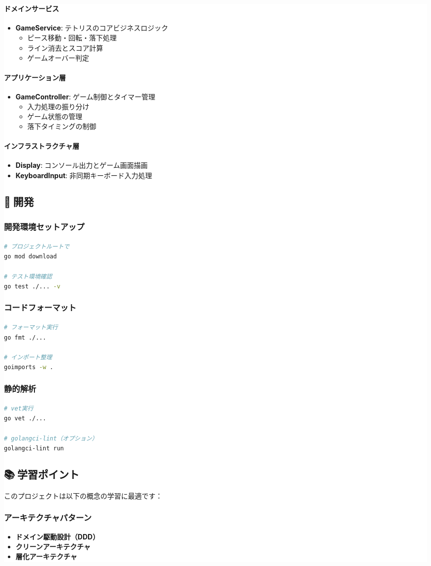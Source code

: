 #### ドメインサービス  
- **GameService**: テトリスのコアビジネスロジック
  - ピース移動・回転・落下処理
  - ライン消去とスコア計算
  - ゲームオーバー判定

#### アプリケーション層
- **GameController**: ゲーム制御とタイマー管理
  - 入力処理の振り分け
  - ゲーム状態の管理
  - 落下タイミングの制御

#### インフラストラクチャ層
- **Display**: コンソール出力とゲーム画面描画
- **KeyboardInput**: 非同期キーボード入力処理

## 🔧 開発

### 開発環境セットアップ
```bash
# プロジェクトルートで
go mod download

# テスト環境確認
go test ./... -v
```

### コードフォーマット
```bash
# フォーマット実行
go fmt ./...

# インポート整理
goimports -w .
```

### 静的解析
```bash
# vet実行
go vet ./...

# golangci-lint（オプション）
golangci-lint run
```

## 📚 学習ポイント

このプロジェクトは以下の概念の学習に最適です：

### アーキテクチャパターン
- **ドメイン駆動設計（DDD）**
- **クリーンアーキテクチャ**
- **層化アーキテクチャ**
